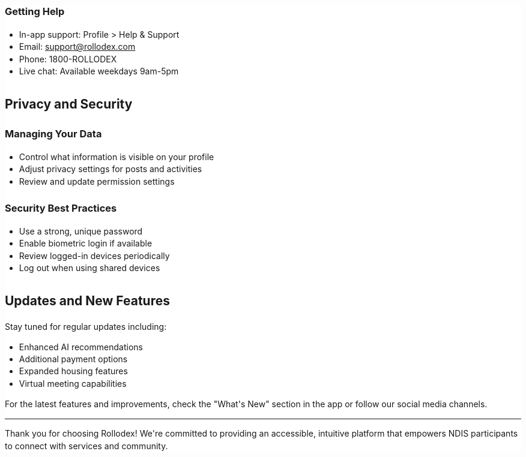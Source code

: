 ### Getting Help
- In-app support: Profile > Help & Support
- Email: support@rollodex.com
- Phone: 1800-ROLLODEX
- Live chat: Available weekdays 9am-5pm

## Privacy and Security

### Managing Your Data
- Control what information is visible on your profile
- Adjust privacy settings for posts and activities
- Review and update permission settings

### Security Best Practices
- Use a strong, unique password
- Enable biometric login if available
- Review logged-in devices periodically
- Log out when using shared devices

## Updates and New Features

Stay tuned for regular updates including:
- Enhanced AI recommendations
- Additional payment options
- Expanded housing features
- Virtual meeting capabilities

For the latest features and improvements, check the "What's New" section in the app or follow our social media channels.

---

Thank you for choosing Rollodex! We're committed to providing an accessible, intuitive platform that empowers NDIS participants to connect with services and community.
